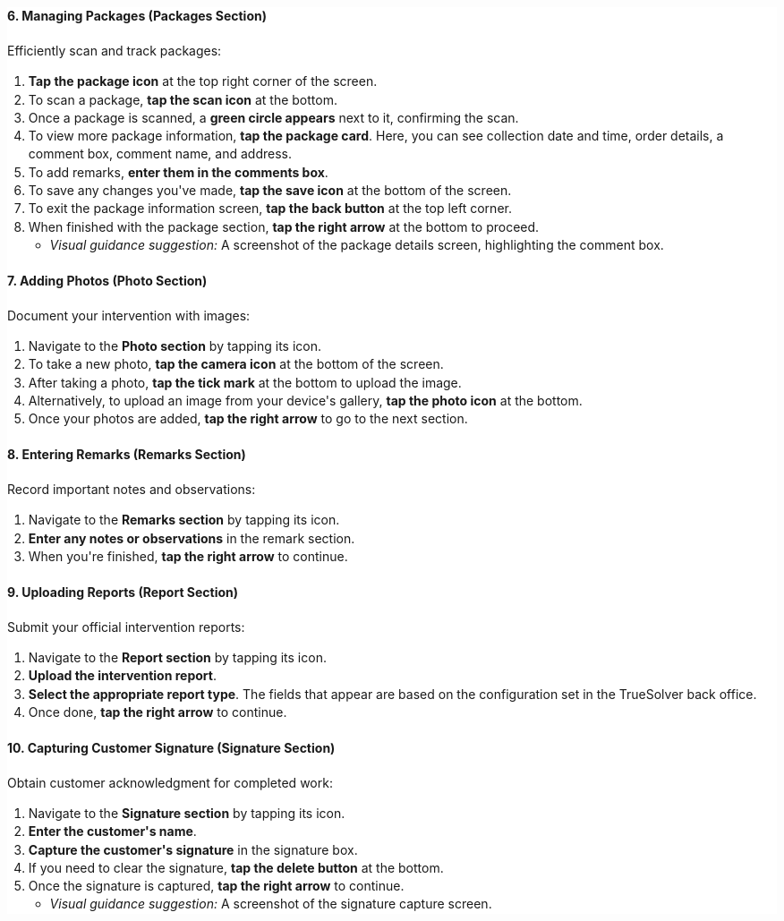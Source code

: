#### 6. Managing Packages (Packages Section)

Efficiently scan and track packages:

1.  **Tap the package icon** at the top right corner of the screen.
2.  To scan a package, **tap the scan icon** at the bottom.
3.  Once a package is scanned, a **green circle appears** next to it, confirming the scan.
4.  To view more package information, **tap the package card**. Here, you can see collection date and time, order details, a comment box, comment name, and address.
5.  To add remarks, **enter them in the comments box**.
6.  To save any changes you've made, **tap the save icon** at the bottom of the screen.
7.  To exit the package information screen, **tap the back button** at the top left corner.
8.  When finished with the package section, **tap the right arrow** at the bottom to proceed.
    *   *Visual guidance suggestion:* A screenshot of the package details screen, highlighting the comment box.

#### 7. Adding Photos (Photo Section)

Document your intervention with images:

1.  Navigate to the **Photo section** by tapping its icon.
2.  To take a new photo, **tap the camera icon** at the bottom of the screen.
3.  After taking a photo, **tap the tick mark** at the bottom to upload the image.
4.  Alternatively, to upload an image from your device's gallery, **tap the photo icon** at the bottom.
5.  Once your photos are added, **tap the right arrow** to go to the next section.

#### 8. Entering Remarks (Remarks Section)

Record important notes and observations:

1.  Navigate to the **Remarks section** by tapping its icon.
2.  **Enter any notes or observations** in the remark section.
3.  When you're finished, **tap the right arrow** to continue.

#### 9. Uploading Reports (Report Section)

Submit your official intervention reports:

1.  Navigate to the **Report section** by tapping its icon.
2.  **Upload the intervention report**.
3.  **Select the appropriate report type**. The fields that appear are based on the configuration set in the TrueSolver back office.
4.  Once done, **tap the right arrow** to continue.

#### 10. Capturing Customer Signature (Signature Section)

Obtain customer acknowledgment for completed work:

1.  Navigate to the **Signature section** by tapping its icon.
2.  **Enter the customer's name**.
3.  **Capture the customer's signature** in the signature box.
4.  If you need to clear the signature, **tap the delete button** at the bottom.
5.  Once the signature is captured, **tap the right arrow** to continue.
    *   *Visual guidance suggestion:* A screenshot of the signature capture screen.
